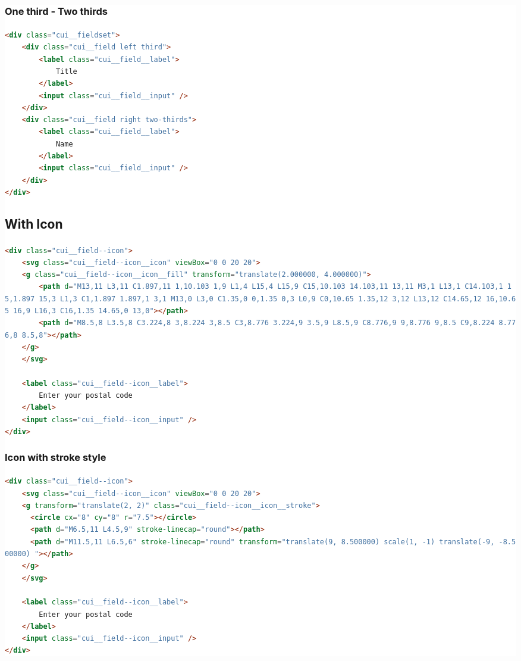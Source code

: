 ```html
```

<a name="Field/stacked/one third - two thirds"></a>
### One third - Two thirds

```html
<div class="cui__fieldset">
	<div class="cui__field left third">
		<label class="cui__field__label">
			Title
		</label>
		<input class="cui__field__input" />
	</div>
	<div class="cui__field right two-thirds">
		<label class="cui__field__label">
			Name
		</label>
		<input class="cui__field__input" />
	</div>
</div>
```

<a name="Field/icon"></a>
## With Icon

```html
<div class="cui__field--icon">
	<svg class="cui__field--icon__icon" viewBox="0 0 20 20">
    <g class="cui__field--icon__icon__fill" transform="translate(2.000000, 4.000000)">
        <path d="M13,11 L3,11 C1.897,11 1,10.103 1,9 L1,4 L15,4 L15,9 C15,10.103 14.103,11 13,11 M3,1 L13,1 C14.103,1 15,1.897 15,3 L1,3 C1,1.897 1.897,1 3,1 M13,0 L3,0 C1.35,0 0,1.35 0,3 L0,9 C0,10.65 1.35,12 3,12 L13,12 C14.65,12 16,10.65 16,9 L16,3 C16,1.35 14.65,0 13,0"></path>
        <path d="M8.5,8 L3.5,8 C3.224,8 3,8.224 3,8.5 C3,8.776 3.224,9 3.5,9 L8.5,9 C8.776,9 9,8.776 9,8.5 C9,8.224 8.776,8 8.5,8"></path>
    </g>
	</svg>

	<label class="cui__field--icon__label">
		Enter your postal code
	</label>
	<input class="cui__field--icon__input" />
</div>
```

<a name="Field/icon/stroke"></a>
### Icon with stroke style

```html
<div class="cui__field--icon">
	<svg class="cui__field--icon__icon" viewBox="0 0 20 20">
    <g transform="translate(2, 2)" class="cui__field--icon__icon__stroke">
      <circle cx="8" cy="8" r="7.5"></circle>
      <path d="M6.5,11 L4.5,9" stroke-linecap="round"></path>
      <path d="M11.5,11 L6.5,6" stroke-linecap="round" transform="translate(9, 8.500000) scale(1, -1) translate(-9, -8.500000) "></path>
    </g>
	</svg>

	<label class="cui__field--icon__label">
		Enter your postal code
	</label>
	<input class="cui__field--icon__input" />
</div>
```
